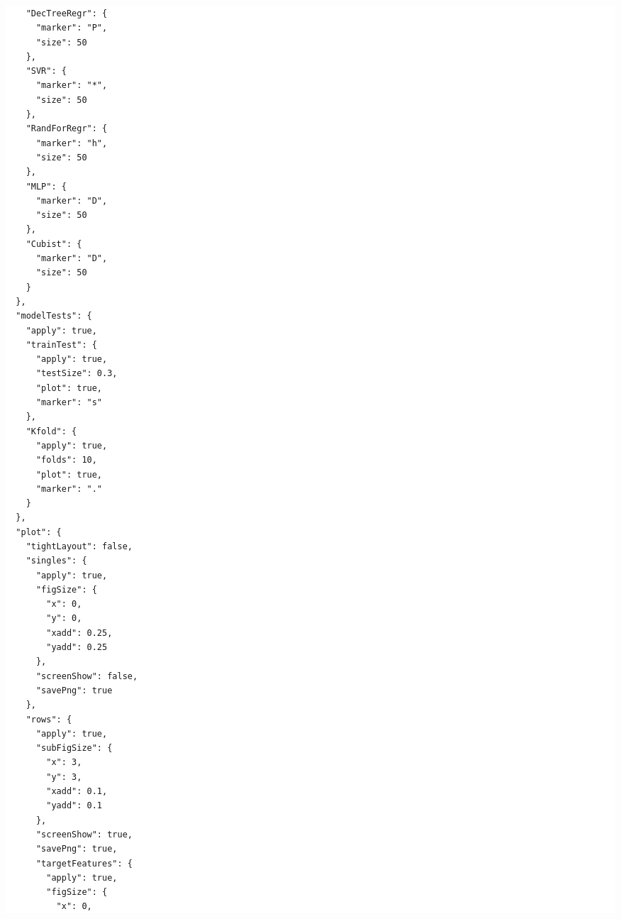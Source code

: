 ```
    "DecTreeRegr": {
      "marker": "P",
      "size": 50
    },
    "SVR": {
      "marker": "*",
      "size": 50
    },
    "RandForRegr": {
      "marker": "h",
      "size": 50
    },
    "MLP": {
      "marker": "D",
      "size": 50
    },
    "Cubist": {
      "marker": "D",
      "size": 50
    }
  },
  "modelTests": {
    "apply": true,
    "trainTest": {
      "apply": true,
      "testSize": 0.3,
      "plot": true,
      "marker": "s"
    },
    "Kfold": {
      "apply": true,
      "folds": 10,
      "plot": true,
      "marker": "."
    }
  },
  "plot": {
    "tightLayout": false,
    "singles": {
      "apply": true,
      "figSize": {
        "x": 0,
        "y": 0,
        "xadd": 0.25,
        "yadd": 0.25
      },
      "screenShow": false,
      "savePng": true
    },
    "rows": {
      "apply": true,
      "subFigSize": {
        "x": 3,
        "y": 3,
        "xadd": 0.1,
        "yadd": 0.1
      },
      "screenShow": true,
      "savePng": true,
      "targetFeatures": {
        "apply": true,
        "figSize": {
          "x": 0,
```